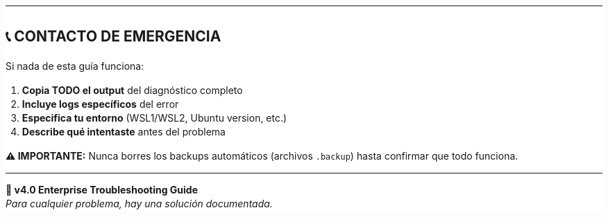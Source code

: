 
---

## 📞 **CONTACTO DE EMERGENCIA**

Si nada de esta guía funciona:

1. **Copia TODO el output** del diagnóstico completo
2. **Incluye logs específicos** del error
3. **Especifica tu entorno** (WSL1/WSL2, Ubuntu version, etc.)
4. **Describe qué intentaste** antes del problema

**⚠️ IMPORTANTE:** Nunca borres los backups automáticos (archivos `.backup`) hasta confirmar que todo funciona.

---

**🤖 v4.0 Enterprise Troubleshooting Guide**  
*Para cualquier problema, hay una solución documentada.*
